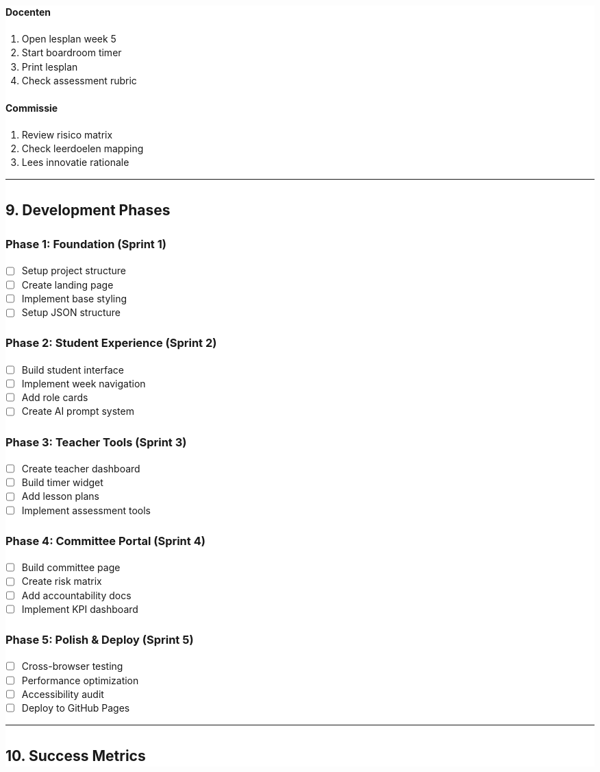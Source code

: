 #### Docenten
1. Open lesplan week 5
2. Start boardroom timer
3. Print lesplan
4. Check assessment rubric

#### Commissie
1. Review risico matrix
2. Check leerdoelen mapping
3. Lees innovatie rationale

---

## 9. Development Phases

### Phase 1: Foundation (Sprint 1)
- [ ] Setup project structure
- [ ] Create landing page
- [ ] Implement base styling
- [ ] Setup JSON structure

### Phase 2: Student Experience (Sprint 2)
- [ ] Build student interface
- [ ] Implement week navigation
- [ ] Add role cards
- [ ] Create AI prompt system

### Phase 3: Teacher Tools (Sprint 3)
- [ ] Create teacher dashboard
- [ ] Build timer widget
- [ ] Add lesson plans
- [ ] Implement assessment tools

### Phase 4: Committee Portal (Sprint 4)
- [ ] Build committee page
- [ ] Create risk matrix
- [ ] Add accountability docs
- [ ] Implement KPI dashboard

### Phase 5: Polish & Deploy (Sprint 5)
- [ ] Cross-browser testing
- [ ] Performance optimization
- [ ] Accessibility audit
- [ ] Deploy to GitHub Pages

---

## 10. Success Metrics
